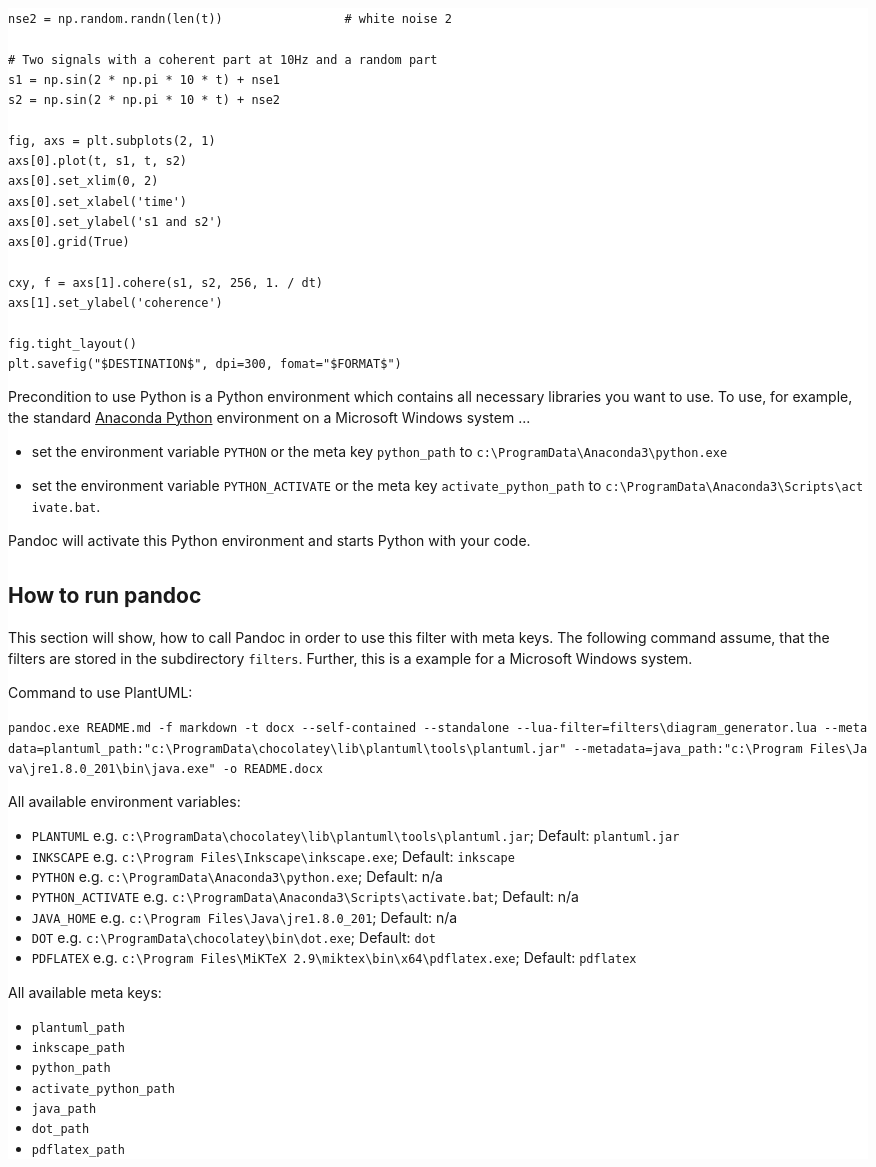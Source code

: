 ```{.py2image caption="This is an image, created by **Python**."}
nse2 = np.random.randn(len(t))                 # white noise 2

# Two signals with a coherent part at 10Hz and a random part
s1 = np.sin(2 * np.pi * 10 * t) + nse1
s2 = np.sin(2 * np.pi * 10 * t) + nse2

fig, axs = plt.subplots(2, 1)
axs[0].plot(t, s1, t, s2)
axs[0].set_xlim(0, 2)
axs[0].set_xlabel('time')
axs[0].set_ylabel('s1 and s2')
axs[0].grid(True)

cxy, f = axs[1].cohere(s1, s2, 256, 1. / dt)
axs[1].set_ylabel('coherence')

fig.tight_layout()
plt.savefig("$DESTINATION$", dpi=300, fomat="$FORMAT$")
```

Precondition to use Python is a Python environment which contains all necessary libraries you want to use. To use, for example, the standard [Anaconda Python](https://www.anaconda.com/distribution/) environment on a Microsoft Windows system ...

- set the environment variable `PYTHON` or the meta key `python_path` to `c:\ProgramData\Anaconda3\python.exe`

- set the environment variable `PYTHON_ACTIVATE` or the meta key `activate_python_path` to `c:\ProgramData\Anaconda3\Scripts\activate.bat`.

Pandoc will activate this Python environment and starts Python with your code.

## How to run pandoc
This section will show, how to call Pandoc in order to use this filter with meta keys. The following command assume, that the filters are stored in the subdirectory `filters`. Further, this is a example for a Microsoft Windows system.

Command to use PlantUML:

```
pandoc.exe README.md -f markdown -t docx --self-contained --standalone --lua-filter=filters\diagram_generator.lua --metadata=plantuml_path:"c:\ProgramData\chocolatey\lib\plantuml\tools\plantuml.jar" --metadata=java_path:"c:\Program Files\Java\jre1.8.0_201\bin\java.exe" -o README.docx
```

All available environment variables:

- `PLANTUML` e.g. `c:\ProgramData\chocolatey\lib\plantuml\tools\plantuml.jar`; Default: `plantuml.jar`
- `INKSCAPE` e.g. `c:\Program Files\Inkscape\inkscape.exe`; Default: `inkscape`
- `PYTHON` e.g. `c:\ProgramData\Anaconda3\python.exe`; Default: n/a
- `PYTHON_ACTIVATE` e.g. `c:\ProgramData\Anaconda3\Scripts\activate.bat`; Default: n/a
- `JAVA_HOME` e.g. `c:\Program Files\Java\jre1.8.0_201`; Default: n/a
- `DOT` e.g. `c:\ProgramData\chocolatey\bin\dot.exe`; Default: `dot`
- `PDFLATEX` e.g. `c:\Program Files\MiKTeX 2.9\miktex\bin\x64\pdflatex.exe`; Default: `pdflatex`

All available meta keys:

- `plantuml_path`
- `inkscape_path`
- `python_path`
- `activate_python_path`
- `java_path`
- `dot_path`
- `pdflatex_path`